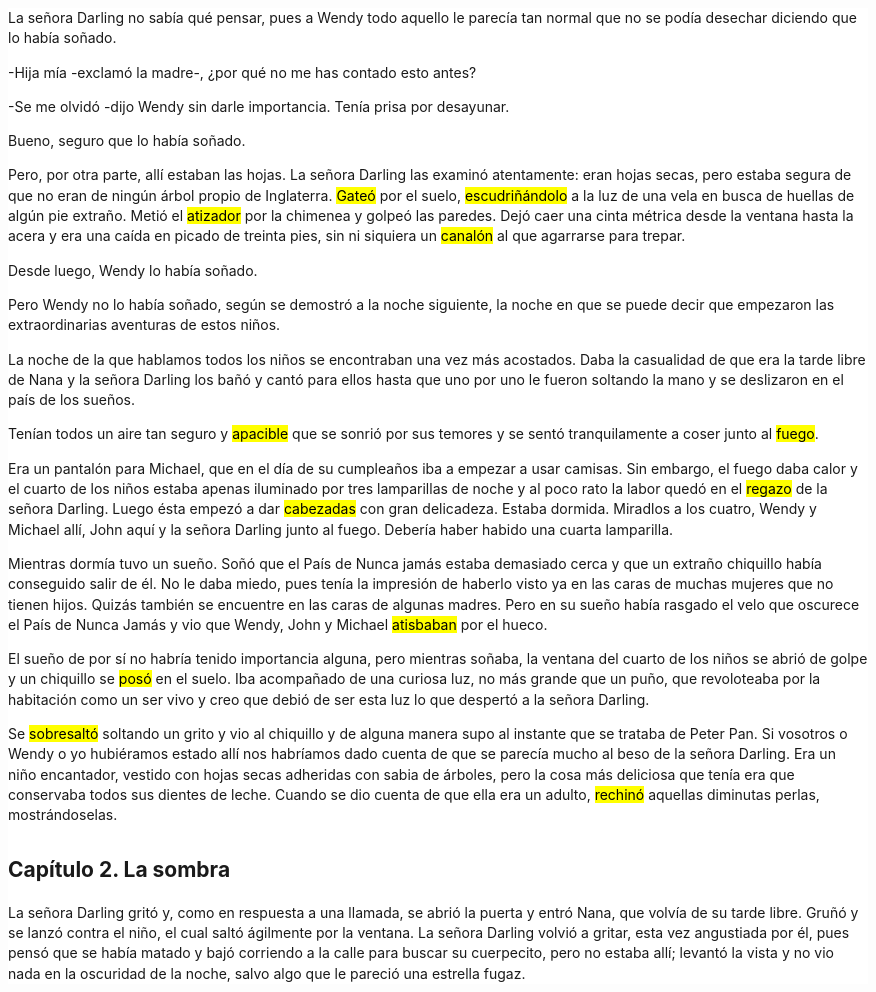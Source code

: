 La señora Darling no sabía qué pensar, pues a Wendy todo aquello le parecía tan normal que no se podía desechar diciendo que lo había soñado.

-Hija mía -exclamó la madre-, ¿por qué no me has contado esto antes?

-Se me olvidó -dijo Wendy sin darle importancia. Tenía prisa por desayunar.

Bueno, seguro que lo había soñado.

Pero, por otra parte, allí estaban las hojas. La señora Darling las examinó atentamente: eran hojas secas, pero estaba segura de que no eran de ningún árbol propio de Inglaterra. <mark>Gateó</mark> por el suelo, <mark>escudriñándolo</mark> a la luz de una vela en busca de huellas de algún pie extraño. Metió el <mark>atizador</mark> por la chimenea y golpeó las paredes. Dejó caer una cinta métrica desde la ventana hasta la acera y era una caída en picado de treinta pies, sin ni siquiera un <mark>canalón</mark> al que agarrarse para trepar.

Desde luego, Wendy lo había soñado.

Pero Wendy no lo había soñado, según se demostró a la noche siguiente, la noche en que se puede decir que empezaron las extraordinarias aventuras de estos niños.

La noche de la que hablamos todos los niños se encontraban una vez más acostados. Daba la casualidad de que era la tarde libre de Nana y la señora Darling los bañó y cantó para ellos hasta que uno por uno le fueron soltando la mano y se deslizaron en el país de los sueños.

Tenían todos un aire tan seguro y <mark>apacible</mark> que se sonrió por sus temores y se sentó tranquilamente a coser junto al <mark>fuego</mark>.

Era un pantalón para Michael, que en el día de su cumpleaños iba a empezar a usar camisas. Sin embargo, el fuego daba calor y el cuarto de los niños estaba apenas iluminado por tres lamparillas de noche y al poco rato la labor quedó en el <mark>regazo</mark> de la señora Darling. Luego ésta empezó a dar <mark>cabezadas</mark> con gran delicadeza. Estaba dormida. Miradlos a los cuatro, Wendy y Michael allí, John aquí y la señora Darling junto al fuego. Debería haber habido una cuarta lamparilla.

Mientras dormía tuvo un sueño. Soñó que el País de Nunca jamás estaba demasiado cerca y que un extraño chiquillo había conseguido salir de él. No le daba miedo, pues tenía la impresión de haberlo visto ya en las caras de muchas mujeres que no tienen hijos. Quizás también se encuentre en las caras de algunas madres. Pero en su sueño había rasgado el velo que oscurece el País de Nunca Jamás y vio que Wendy, John y Michael <mark>atisbaban</mark> por el hueco.

El sueño de por sí no habría tenido importancia alguna, pero mientras soñaba, la ventana del cuarto de los niños se abrió de golpe y un chiquillo se <mark>posó</mark> en el suelo. Iba acompañado de una curiosa luz, no más grande que un puño, que revoloteaba por la habitación como un ser vivo y creo que debió de ser esta luz lo que despertó a la señora Darling.

Se <mark>sobresaltó</mark> soltando un grito y vio al chiquillo y de alguna manera supo al instante que se trataba de Peter Pan. Si vosotros o Wendy o yo hubiéramos estado allí nos habríamos dado cuenta de que se parecía mucho al beso de la señora Darling. Era un niño encantador, vestido con hojas secas adheridas con sabia de árboles, pero la cosa más deliciosa que tenía era que conservaba todos sus dientes de leche. Cuando se dio cuenta de que ella era un adulto, <mark>rechinó</mark> aquellas diminutas perlas, mostrándoselas.


## Capítulo 2. La sombra

La señora Darling gritó y, como en respuesta a una llamada, se abrió la puerta y entró Nana, que volvía de su tarde libre. Gruñó y se lanzó contra el niño, el cual saltó ágilmente por la ventana. La señora Darling volvió a gritar, esta vez angustiada por él, pues pensó que se había matado y bajó corriendo a la calle para buscar su cuerpecito, pero no estaba allí; levantó la vista y no vio nada en la oscuridad de la noche, salvo algo que le pareció una estrella fugaz.
